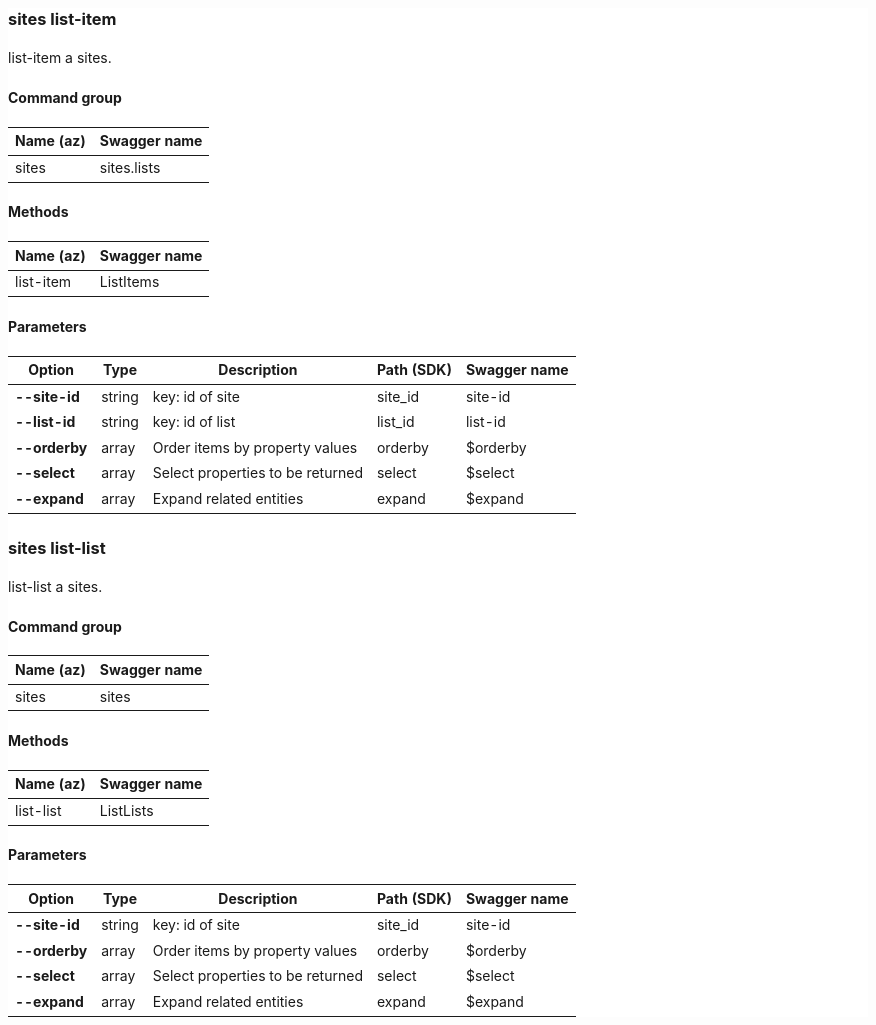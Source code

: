 ### sites list-item

list-item a sites.

#### Command group
|Name (az)|Swagger name|
|---------|------------|
|sites|sites.lists|

#### Methods
|Name (az)|Swagger name|
|---------|------------|
|list-item|ListItems|

#### Parameters
|Option|Type|Description|Path (SDK)|Swagger name|
|------|----|-----------|----------|------------|
|**--site-id**|string|key: id of site|site_id|site-id|
|**--list-id**|string|key: id of list|list_id|list-id|
|**--orderby**|array|Order items by property values|orderby|$orderby|
|**--select**|array|Select properties to be returned|select|$select|
|**--expand**|array|Expand related entities|expand|$expand|

### sites list-list

list-list a sites.

#### Command group
|Name (az)|Swagger name|
|---------|------------|
|sites|sites|

#### Methods
|Name (az)|Swagger name|
|---------|------------|
|list-list|ListLists|

#### Parameters
|Option|Type|Description|Path (SDK)|Swagger name|
|------|----|-----------|----------|------------|
|**--site-id**|string|key: id of site|site_id|site-id|
|**--orderby**|array|Order items by property values|orderby|$orderby|
|**--select**|array|Select properties to be returned|select|$select|
|**--expand**|array|Expand related entities|expand|$expand|
